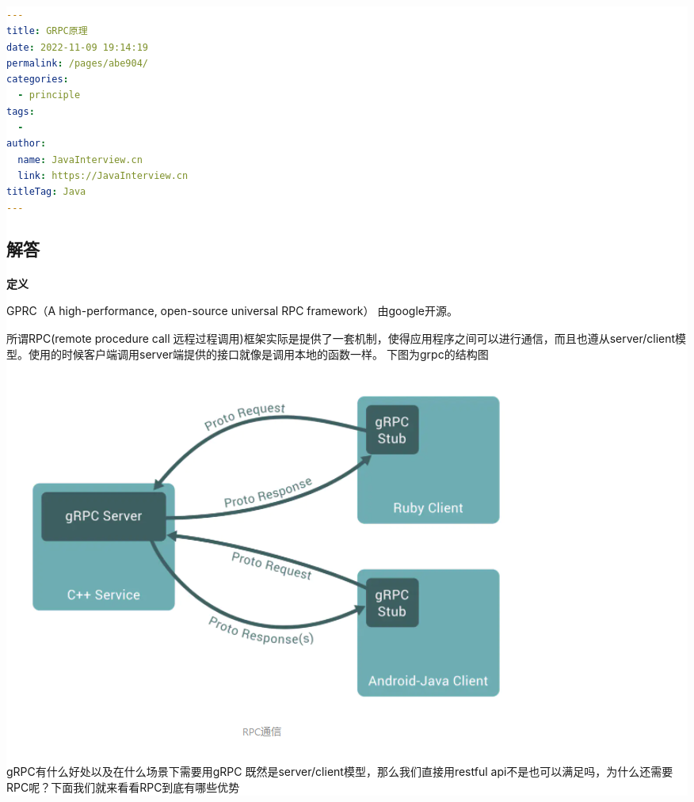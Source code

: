 ```yaml
---
title: GRPC原理
date: 2022-11-09 19:14:19
permalink: /pages/abe904/
categories:
  - principle
tags:
  - 
author: 
  name: JavaInterview.cn
  link: https://JavaInterview.cn
titleTag: Java
---
```


## 解答

**定义**

GPRC（A high-performance, open-source universal RPC framework） 由google开源。

所谓RPC(remote procedure call 远程过程调用)框架实际是提供了一套机制，使得应用程序之间可以进行通信，而且也遵从server/client模型。使用的时候客户端调用server端提供的接口就像是调用本地的函数一样。 下图为grpc的结构图
 
![](/media/pictures/principle/g1.png)


gRPC有什么好处以及在什么场景下需要用gRPC 既然是server/client模型，那么我们直接用restful api不是也可以满足吗，为什么还需要RPC呢？下面我们就来看看RPC到底有哪些优势
